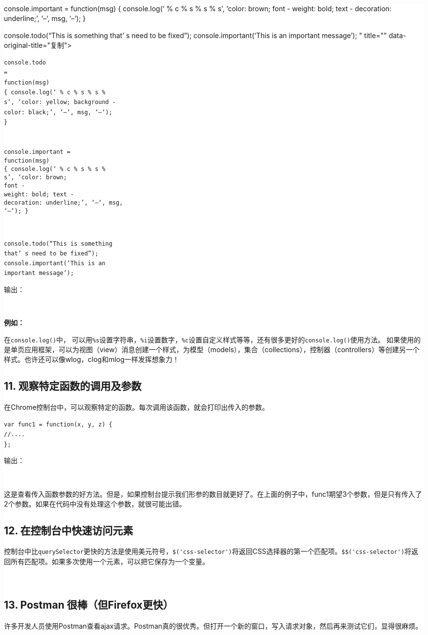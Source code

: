 console.important = function(msg) {
  console.log(‘ % c % s % s % s’, ‘color: brown; font - weight: bold; text - decoration: underline;’, ‘–‘, msg, ‘–‘);
}

console.todo(“This is something that’ s need to be fixed”);
console.important(‘This is an important message’);
" title="" data-original-title="复制"></span>
      <span type="button" class="saveToNote code-tool" data-toggle="tooltip" data-placement="top" title="" data-original-title="放进笔记"></span>
      </div>
      </div><pre class="hljs qml"><code><span class="hljs-built_in">console</span>.todo = <span class="hljs-function"><span class="hljs-keyword">function</span>(<span class="hljs-params">msg</span>) </span>{
  <span class="hljs-built_in">console</span>.log(‘ % c % s % s % s‘, ‘<span class="hljs-attribute">color</span>: yellow; background - <span class="hljs-attribute">color</span>: black;’, ‘–‘, msg, ‘–‘);
}

<span class="hljs-built_in">console</span>.important = <span class="hljs-function"><span class="hljs-keyword">function</span>(<span class="hljs-params">msg</span>) </span>{
  <span class="hljs-built_in">console</span>.log(‘ % c % s % s % s’, ‘<span class="hljs-attribute">color</span>: brown; <span class="hljs-built_in">font</span> - <span class="hljs-attribute">weight</span>: bold; text - <span class="hljs-attribute">decoration</span>: underline;’, ‘–‘, msg, ‘–‘);
}

<span class="hljs-built_in">console</span>.todo(“This is something that’ s need to be fixed”);
<span class="hljs-built_in">console</span>.important(‘This is an important message’);
</code></pre>
<p>输出： </p>
<p><a href="http://p0.qhimg.com/t01302b41f147938286.png" rel="nofollow noreferrer" target="_blank"><span class="img-wrap"><img data-src="/img/remote/1460000011857071?w=808&amp;h=177" src="https://static.alili.tech/img/remote/1460000011857071?w=808&amp;h=177" alt="" title="" style="cursor: pointer; display: inline;"></span></a></p>
<p><strong>例如：</strong></p>
<p>在<code>console.log()</code>中， 可以用<code>%s</code>设置字符串，<code>%i</code>设置数字，<code>%c</code>设置自定义样式等等，还有很多更好的<code>console.log()</code>使用方法。 如果使用的是单页应用框架，可以为视图（view）消息创建一个样式，为模型（models），集合（collections），控制器（controllers）等创建另一个样式。也许还可以像wlog，clog和mlog一样发挥想象力！</p>
<h2 id="articleHeader10">11. 观察特定函数的调用及参数</h2>
<p>在Chrome控制台中，可以观察特定的函数。每次调用该函数，就会打印出传入的参数。</p>
<div class="widget-codetool" style="display:none;">
      <div class="widget-codetool--inner">
      <span class="selectCode code-tool" data-toggle="tooltip" data-placement="top" title="" data-original-title="全选"></span>
      <span type="button" class="copyCode code-tool" data-toggle="tooltip" data-placement="top" data-clipboard-text="var func1 = function(x, y, z) {
//....
};
" title="" data-original-title="复制"></span>
      <span type="button" class="saveToNote code-tool" data-toggle="tooltip" data-placement="top" title="" data-original-title="放进笔记"></span>
      </div>
      </div><pre class="hljs actionscript"><code><span class="hljs-keyword">var</span> func1 = <span class="hljs-function"><span class="hljs-keyword">function</span><span class="hljs-params">(x, y, z)</span> </span>{
<span class="hljs-comment">//....</span>
};
</code></pre>
<p>输出： </p>
<p><a href="http://p0.qhimg.com/t01b9bd57a77df8c5fc.png" rel="nofollow noreferrer" target="_blank"><span class="img-wrap"><img data-src="/img/remote/1460000011857072?w=808&amp;h=249" src="https://static.alili.tech/img/remote/1460000011857072?w=808&amp;h=249" alt="" title="" style="cursor: pointer; display: inline;"></span></a></p>
<p>这是查看传入函数参数的好方法。但是，如果控制台提示我们形参的数目就更好了。在上面的例子中，func1期望3个参数，但是只有传入了2个参数。如果在代码中没有处理这个参数，就很可能出错。</p>
<h2 id="articleHeader11">12. 在控制台中快速访问元素</h2>
<p>控制台中比<code>querySelector</code>更快的方法是使用美元符号，<code>$('css-selector')</code>将返回CSS选择器的第一个匹配项。<code>$$('css-selector')</code>将返回所有匹配项。如果多次使用一个元素，可以把它保存为一个变量。</p>
<p><a href="http://p0.qhimg.com/t01a16b20631cf2e758.png" rel="nofollow noreferrer" target="_blank"><span class="img-wrap"><img data-src="/img/remote/1460000011857073?w=808&amp;h=509" src="https://static.alili.tech/img/remote/1460000011857073?w=808&amp;h=509" alt="" title="" style="cursor: pointer;"></span></a></p>
<h2 id="articleHeader12">13. Postman 很棒（但Firefox更快）</h2>
<p>许多开发人员使用Postman查看ajax请求。Postman真的很优秀。但打开一个新的窗口，写入请求对象，然后再来测试它们，显得很麻烦。</p>